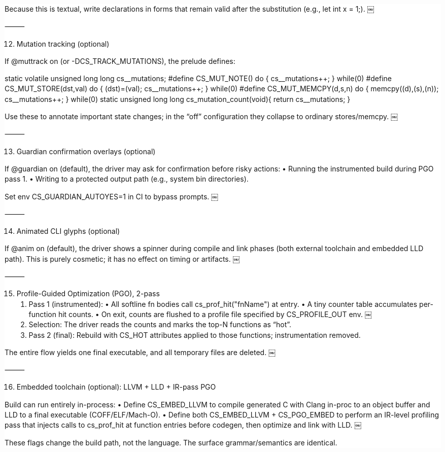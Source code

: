 Because this is textual, write declarations in forms that remain valid after the substitution (e.g., let int x = 1;).  ￼

⸻

12. Mutation tracking (optional)

If @muttrack on (or -DCS_TRACK_MUTATIONS), the prelude defines:

static volatile unsigned long long cs__mutations;
#define CS_MUT_NOTE()        do { cs__mutations++; } while(0)
#define CS_MUT_STORE(dst,val) do { (dst)=(val); cs__mutations++; } while(0)
#define CS_MUT_MEMCPY(d,s,n)  do { memcpy((d),(s),(n)); cs__mutations++; } while(0)
static unsigned long long cs_mutation_count(void){ return cs__mutations; }

Use these to annotate important state changes; in the “off” configuration they collapse to ordinary stores/memcpy.  ￼

⸻

13. Guardian confirmation overlays (optional)

If @guardian on (default), the driver may ask for confirmation before risky actions:
	•	Running the instrumented build during PGO pass 1.
	•	Writing to a protected output path (e.g., system bin directories).

Set env CS_GUARDIAN_AUTOYES=1 in CI to bypass prompts.  ￼

⸻

14. Animated CLI glyphs (optional)

If @anim on (default), the driver shows a spinner during compile and link phases (both external toolchain and embedded LLD path). This is purely cosmetic; it has no effect on timing or artifacts.  ￼

⸻

15. Profile-Guided Optimization (PGO), 2-pass
	1.	Pass 1 (instrumented):
	•	All softline fn bodies call cs_prof_hit("fnName") at entry.
	•	A tiny counter table accumulates per-function hit counts.
	•	On exit, counts are flushed to a profile file specified by CS_PROFILE_OUT env.  ￼
	2.	Selection: The driver reads the counts and marks the top-N functions as “hot”.
	3.	Pass 2 (final): Rebuild with CS_HOT attributes applied to those functions; instrumentation removed.

The entire flow yields one final executable, and all temporary files are deleted.  ￼

⸻

16. Embedded toolchain (optional): LLVM + LLD + IR-pass PGO

Build can run entirely in-process:
	•	Define CS_EMBED_LLVM to compile generated C with Clang in-proc to an object buffer and LLD to a final executable (COFF/ELF/Mach-O).
	•	Define both CS_EMBED_LLVM + CS_PGO_EMBED to perform an IR-level profiling pass that injects calls to cs_prof_hit at function entries before codegen, then optimize and link with LLD.  ￼

These flags change the build path, not the language. The surface grammar/semantics are identical.
